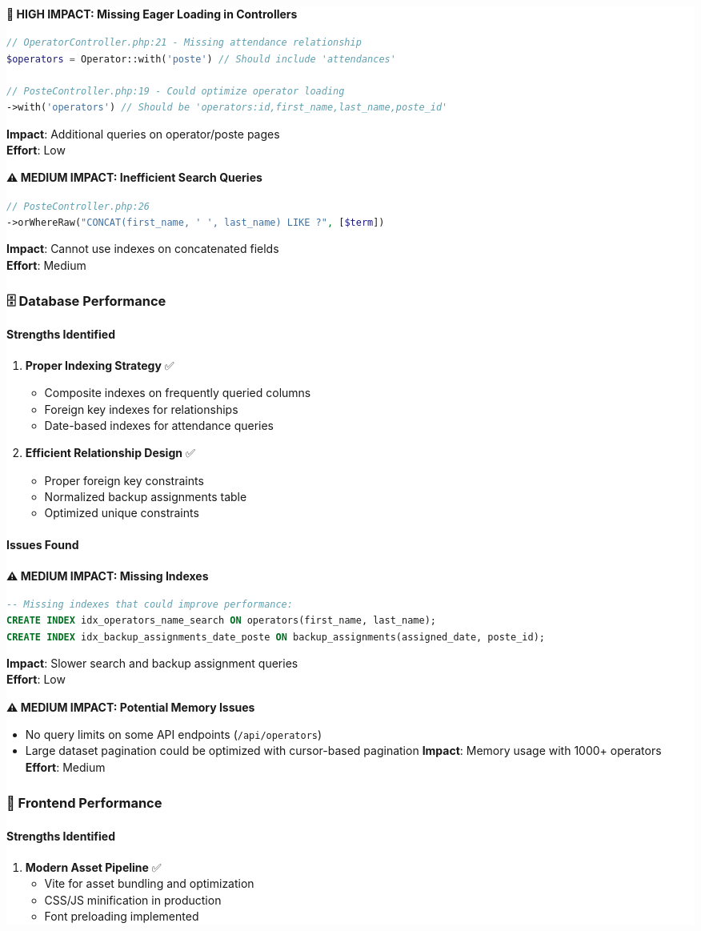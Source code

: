 **🔴 HIGH IMPACT: Missing Eager Loading in Controllers**
```php
// OperatorController.php:21 - Missing attendance relationship
$operators = Operator::with('poste') // Should include 'attendances'

// PosteController.php:19 - Could optimize operator loading
->with('operators') // Should be 'operators:id,first_name,last_name,poste_id'
```
**Impact**: Additional queries on operator/poste pages  
**Effort**: Low

**⚠️ MEDIUM IMPACT: Inefficient Search Queries**
```php
// PosteController.php:26
->orWhereRaw("CONCAT(first_name, ' ', last_name) LIKE ?", [$term])
```
**Impact**: Cannot use indexes on concatenated fields  
**Effort**: Medium

### 🗄️ Database Performance

#### **Strengths Identified**
1. **Proper Indexing Strategy** ✅
   - Composite indexes on frequently queried columns
   - Foreign key indexes for relationships
   - Date-based indexes for attendance queries

2. **Efficient Relationship Design** ✅
   - Proper foreign key constraints
   - Normalized backup assignments table
   - Optimized unique constraints

#### **Issues Found**

**⚠️ MEDIUM IMPACT: Missing Indexes**
```sql
-- Missing indexes that could improve performance:
CREATE INDEX idx_operators_name_search ON operators(first_name, last_name);
CREATE INDEX idx_backup_assignments_date_poste ON backup_assignments(assigned_date, poste_id);
```
**Impact**: Slower search and backup assignment queries  
**Effort**: Low

**⚠️ MEDIUM IMPACT: Potential Memory Issues**
- No query limits on some API endpoints (`/api/operators`)
- Large dataset pagination could be optimized with cursor-based pagination
**Impact**: Memory usage with 1000+ operators  
**Effort**: Medium

### 🎨 Frontend Performance

#### **Strengths Identified**
1. **Modern Asset Pipeline** ✅
   - Vite for asset bundling and optimization
   - CSS/JS minification in production
   - Font preloading implemented
